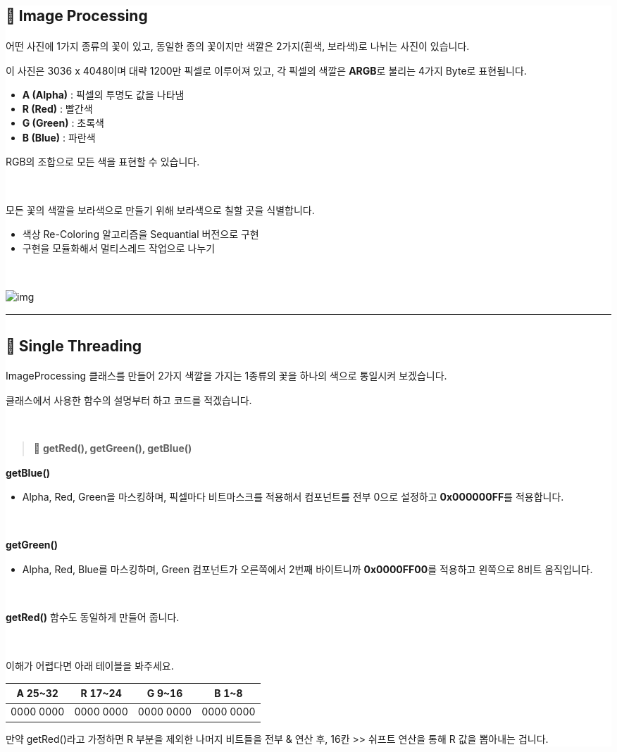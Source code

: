 ## 📘 Image Processing

어떤 사진에 1가지 종류의 꽃이 있고, 동일한 종의 꽃이지만 색깔은 2가지(흰색, 보라색)로 나뉘는 사진이 있습니다.

이 사진은 3036 x 4048이며 대략 1200만 픽셀로 이루어져 있고, 각 픽셀의 색깔은 **ARGB**로 불리는 4가지 Byte로 표현됩니다.

- **A (Alpha)** : 픽셀의 투명도 값을 나타냄
- **R (Red)** : 빨간색
- **G (Green)** : 초록색
- **B (Blue)** : 파란색

RGB의 조합으로 모든 색을 표현할 수 있습니다.

<br>

모든 꽃의 색깔을 보라색으로 만들기 위해 보라색으로 칠할 곳을 식별합니다.

- 색상 Re-Coloring 알고리즘을 Sequantial 버전으로 구현
- 구현을 모듈화해서 멀티스레드 작업으로 나누기

<br>

![img](./Flowers.png)

---
## 📘 **Single Threading**

ImageProcessing 클래스를 만들어 2가지 색깔을 가지는 1종류의 꽃을 하나의 색으로 통일시켜 보겠습니다.

클래스에서 사용한 함수의 설명부터 하고 코드를 적겠습니다.

<br>

> 📕 **getRed(), getGreen(), getBlue()**

**getBlue()**

- Alpha, Red, Green을 마스킹하며, 픽셀마다 비트마스크를 적용해서 컴포넌트를 전부 0으로 설정하고 **0x000000FF**를 적용합니다.

<br>

**getGreen()**

- Alpha, Red, Blue를 마스킹하며, Green 컴포넌트가 오른쪽에서 2번째 바이트니까 **0x0000FF00**를 적용하고 왼쪽으로 8비트 움직입니다.

<br>

**getRed()** 함수도 동일하게 만들어 줍니다.

<br>

이해가 어렵다면 아래 테이블을 봐주세요.

|A 25~32|R 17~24|G 9~16|B 1~8|
|---|---|---|---|
|0000 0000|0000 0000|0000 0000|0000 0000|

만약 getRed()라고 가정하면 R 부분을 제외한 나머지 비트들을 전부 & 연산 후, 16칸 >> 쉬프트 연산을 통해 R 값을 뽑아내는 겁니다.
